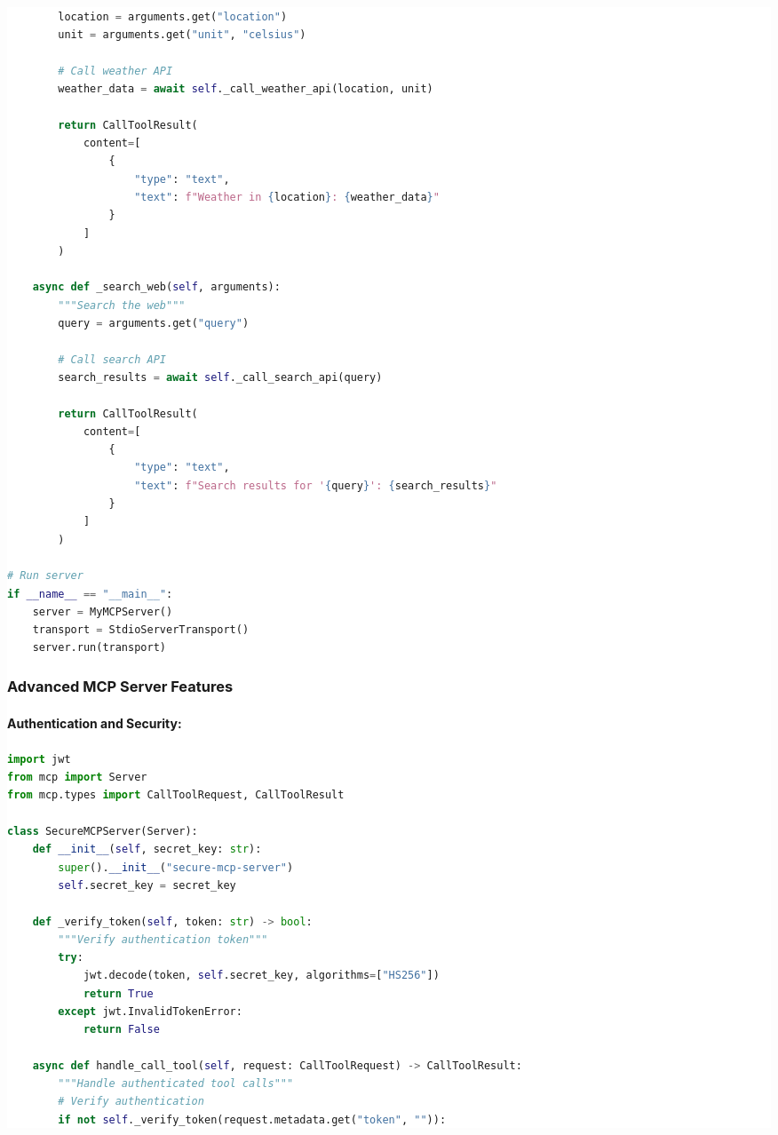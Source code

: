 ```python
        location = arguments.get("location")
        unit = arguments.get("unit", "celsius")
        
        # Call weather API
        weather_data = await self._call_weather_api(location, unit)
        
        return CallToolResult(
            content=[
                {
                    "type": "text",
                    "text": f"Weather in {location}: {weather_data}"
                }
            ]
        )
    
    async def _search_web(self, arguments):
        """Search the web"""
        query = arguments.get("query")
        
        # Call search API
        search_results = await self._call_search_api(query)
        
        return CallToolResult(
            content=[
                {
                    "type": "text",
                    "text": f"Search results for '{query}': {search_results}"
                }
            ]
        )

# Run server
if __name__ == "__main__":
    server = MyMCPServer()
    transport = StdioServerTransport()
    server.run(transport)
```

### **Advanced MCP Server Features**

#### **Authentication and Security**:
```python
import jwt
from mcp import Server
from mcp.types import CallToolRequest, CallToolResult

class SecureMCPServer(Server):
    def __init__(self, secret_key: str):
        super().__init__("secure-mcp-server")
        self.secret_key = secret_key
    
    def _verify_token(self, token: str) -> bool:
        """Verify authentication token"""
        try:
            jwt.decode(token, self.secret_key, algorithms=["HS256"])
            return True
        except jwt.InvalidTokenError:
            return False
    
    async def handle_call_tool(self, request: CallToolRequest) -> CallToolResult:
        """Handle authenticated tool calls"""
        # Verify authentication
        if not self._verify_token(request.metadata.get("token", "")):
```
